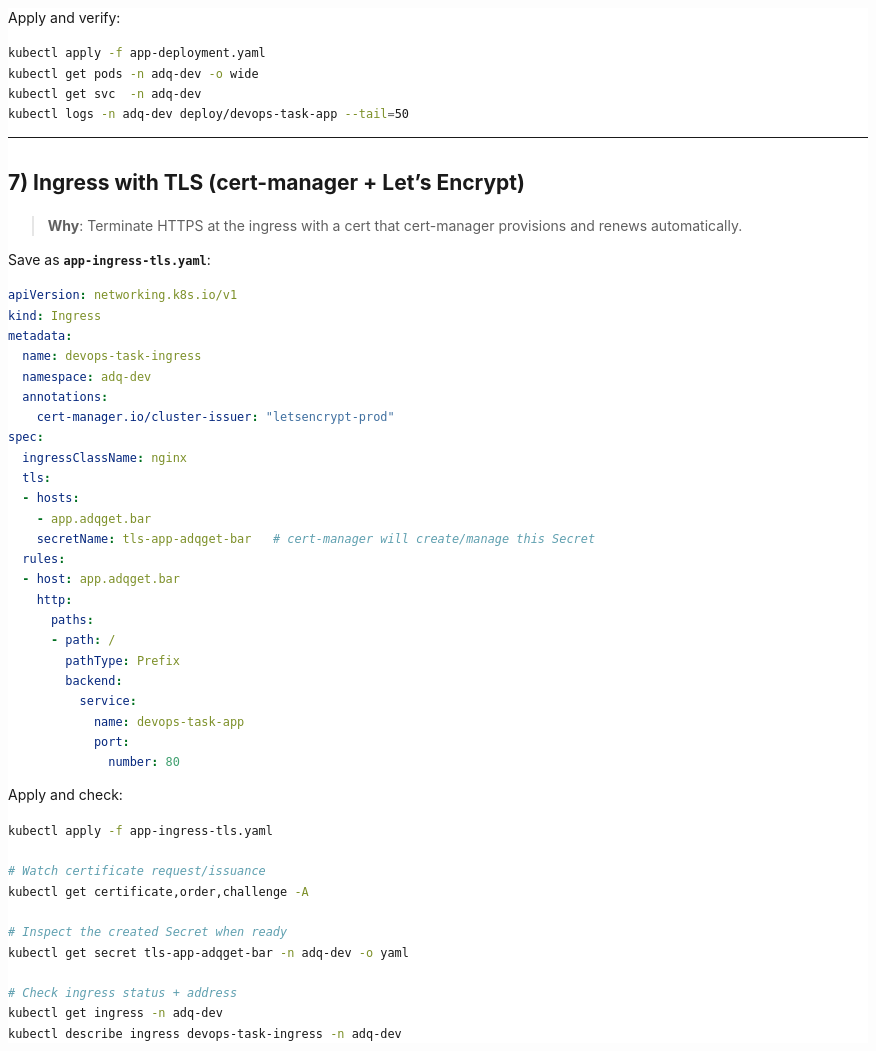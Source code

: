 Apply and verify:
```bash
kubectl apply -f app-deployment.yaml
kubectl get pods -n adq-dev -o wide
kubectl get svc  -n adq-dev
kubectl logs -n adq-dev deploy/devops-task-app --tail=50
```

---

## 7) Ingress with TLS (cert-manager + Let’s Encrypt)

> **Why**: Terminate HTTPS at the ingress with a cert that cert-manager provisions and renews automatically.

Save as **`app-ingress-tls.yaml`**:
```yaml
apiVersion: networking.k8s.io/v1
kind: Ingress
metadata:
  name: devops-task-ingress
  namespace: adq-dev
  annotations:
    cert-manager.io/cluster-issuer: "letsencrypt-prod"
spec:
  ingressClassName: nginx
  tls:
  - hosts:
    - app.adqget.bar
    secretName: tls-app-adqget-bar   # cert-manager will create/manage this Secret
  rules:
  - host: app.adqget.bar
    http:
      paths:
      - path: /
        pathType: Prefix
        backend:
          service:
            name: devops-task-app
            port:
              number: 80
```

Apply and check:
```bash
kubectl apply -f app-ingress-tls.yaml

# Watch certificate request/issuance
kubectl get certificate,order,challenge -A

# Inspect the created Secret when ready
kubectl get secret tls-app-adqget-bar -n adq-dev -o yaml

# Check ingress status + address
kubectl get ingress -n adq-dev
kubectl describe ingress devops-task-ingress -n adq-dev
```
